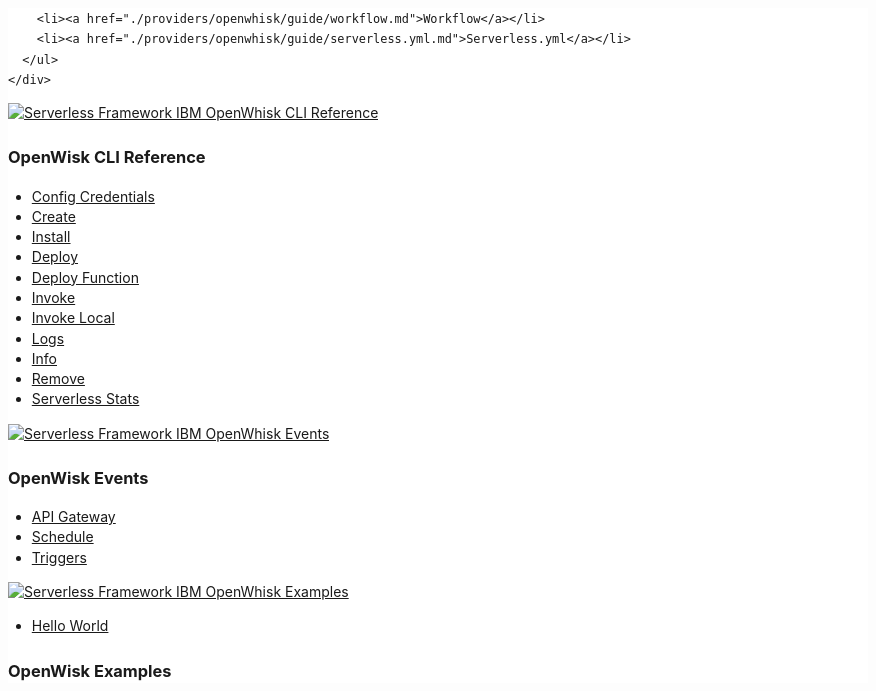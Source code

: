         <li><a href="./providers/openwhisk/guide/workflow.md">Workflow</a></li>
        <li><a href="./providers/openwhisk/guide/serverless.yml.md">Serverless.yml</a></li>
      </ul>
    </div>
  </div>

  <div class="docsSection">
    <div class="docsSectionHeader">
      <a href="./providers/openwhisk/cli-reference/">
      <img src="https://s3-us-west-2.amazonaws.com/assets.site.serverless.com/images/sls_whisk_cli.png" alt="Serverless Framework IBM OpenWhisk CLI Reference" width="250" draggable="false"/>
      </a>
    </div>
    <div>
      <h3>OpenWisk CLI Reference</h3>
      <ul>
        <li><a href="./providers/openwhisk/cli-reference/config-credentials.md">Config Credentials</a></li>
        <li><a href="./providers/openwhisk/cli-reference/create.md">Create</a></li>
        <li><a href="./providers/openwhisk/cli-reference/install.md">Install</a></li>
        <li><a href="./providers/openwhisk/cli-reference/deploy.md">Deploy</a></li>
        <li><a href="./providers/openwhisk/cli-reference/deploy-function.md">Deploy Function</a></li>
        <li><a href="./providers/openwhisk/cli-reference/invoke.md">Invoke</a></li>
        <li><a href="./providers/openwhisk/cli-reference/invoke-local.md">Invoke Local</a></li>
        <li><a href="./providers/openwhisk/cli-reference/logs.md">Logs</a></li>
        <li><a href="./providers/openwhisk/cli-reference/info.md">Info</a></li>
        <li><a href="./providers/openwhisk/cli-reference/remove.md">Remove</a></li>
        <li><a href="./providers/openwhisk/cli-reference/slstats.md">Serverless Stats</a></li>
      </ul>
    </div>
  </div>

  <div class="docsSection">
    <div class="docsSectionHeader">
      <a href="./providers/openwhisk/events/">
      <img src="https://s3-us-west-2.amazonaws.com/assets.site.serverless.com/images/sls_whisk_events.png" alt="Serverless Framework IBM OpenWhisk Events"  width="250" draggable="false"/>
      </a>
    </div>
    <div>
      <h3>OpenWisk Events</h3>
      <ul>
        <li><a href="./providers/openwhisk/events/apigateway.md">API Gateway</a></li>
        <li><a href="./providers/openwhisk/events/schedule.md">Schedule</a></li>
        <li><a href="./providers/openwhisk/events/triggers.md">Triggers</a></li>
      </ul>
    </div>
  </div>

  <div class="docsSection">
    <div class="docsSectionHeader">
      <a href="./providers/openwhisk/examples/">
      <img src="https://s3-us-west-2.amazonaws.com/assets.site.serverless.com/images/sls_whisk_examples.png" alt="Serverless Framework IBM OpenWhisk Examples" width="250" draggable="false"/>
      </a>
    </div>
    <div>
      <div>
        <ul>
          <li><a href="./providers/openwhisk/examples/hello-world">Hello World</a></li>
        </ul>
      </div>
      <h3>OpenWisk Examples</h3>
    </div>
  </div>
</div>
